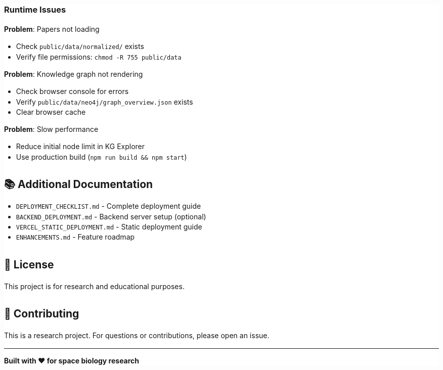 ### Runtime Issues

**Problem**: Papers not loading
- Check `public/data/normalized/` exists
- Verify file permissions: `chmod -R 755 public/data`

**Problem**: Knowledge graph not rendering
- Check browser console for errors
- Verify `public/data/neo4j/graph_overview.json` exists
- Clear browser cache

**Problem**: Slow performance
- Reduce initial node limit in KG Explorer
- Use production build (`npm run build && npm start`)

## 📚 Additional Documentation

- `DEPLOYMENT_CHECKLIST.md` - Complete deployment guide
- `BACKEND_DEPLOYMENT.md` - Backend server setup (optional)
- `VERCEL_STATIC_DEPLOYMENT.md` - Static deployment guide
- `ENHANCEMENTS.md` - Feature roadmap

## 📄 License

This project is for research and educational purposes.

## 🤝 Contributing

This is a research project. For questions or contributions, please open an issue.

---

**Built with ❤️ for space biology research**
